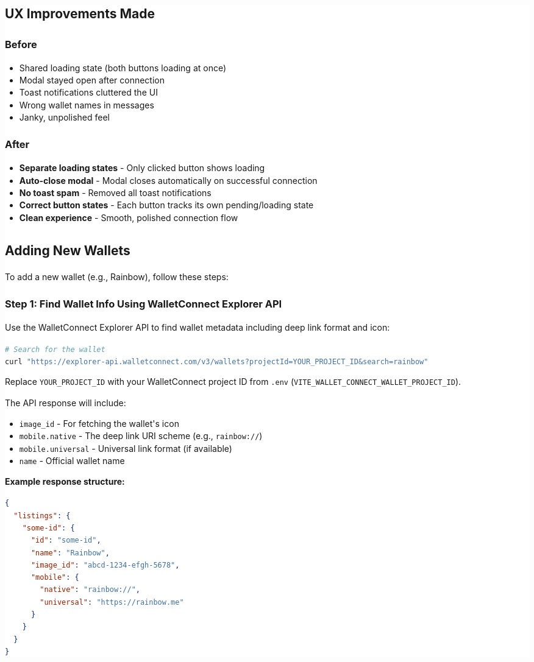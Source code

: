 ## UX Improvements Made

### Before
- Shared loading state (both buttons loading at once)
- Modal stayed open after connection
- Toast notifications cluttered the UI
- Wrong wallet names in messages
- Janky, unpolished feel

### After
- **Separate loading states** - Only clicked button shows loading
- **Auto-close modal** - Modal closes automatically on successful connection
- **No toast spam** - Removed all toast notifications
- **Correct button states** - Each button tracks its own pending/loading state
- **Clean experience** - Smooth, polished connection flow

## Adding New Wallets

To add a new wallet (e.g., Rainbow), follow these steps:

### Step 1: Find Wallet Info Using WalletConnect Explorer API

Use the WalletConnect Explorer API to find wallet metadata including deep link format and icon:

```bash
# Search for the wallet
curl "https://explorer-api.walletconnect.com/v3/wallets?projectId=YOUR_PROJECT_ID&search=rainbow"
```

Replace `YOUR_PROJECT_ID` with your WalletConnect project ID from `.env` (`VITE_WALLET_CONNECT_WALLET_PROJECT_ID`).

The API response will include:
- `image_id` - For fetching the wallet's icon
- `mobile.native` - The deep link URI scheme (e.g., `rainbow://`)
- `mobile.universal` - Universal link format (if available)
- `name` - Official wallet name

**Example response structure:**
```json
{
  "listings": {
    "some-id": {
      "id": "some-id",
      "name": "Rainbow",
      "image_id": "abcd-1234-efgh-5678",
      "mobile": {
        "native": "rainbow://",
        "universal": "https://rainbow.me"
      }
    }
  }
}
```
